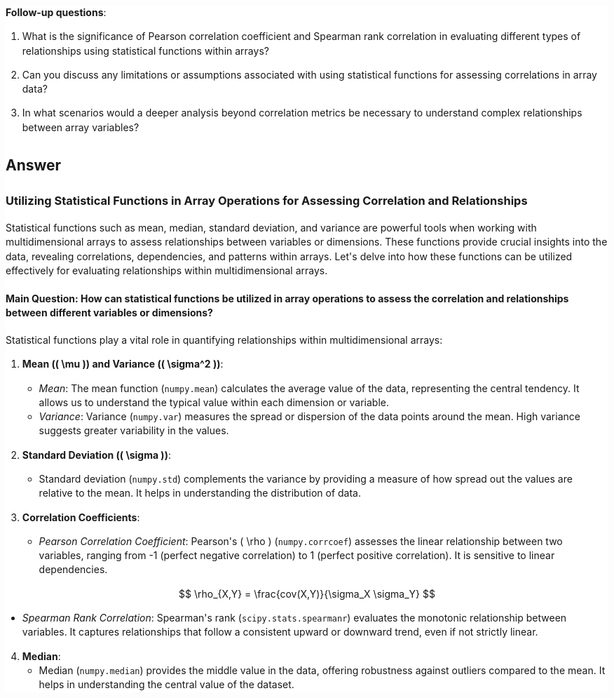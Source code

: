 **Follow-up questions**:

1. What is the significance of Pearson correlation coefficient and Spearman rank correlation in evaluating different types of relationships using statistical functions within arrays?

2. Can you discuss any limitations or assumptions associated with using statistical functions for assessing correlations in array data?

3. In what scenarios would a deeper analysis beyond correlation metrics be necessary to understand complex relationships between array variables?





## Answer

### Utilizing Statistical Functions in Array Operations for Assessing Correlation and Relationships

Statistical functions such as mean, median, standard deviation, and variance are powerful tools when working with multidimensional arrays to assess relationships between variables or dimensions. These functions provide crucial insights into the data, revealing correlations, dependencies, and patterns within arrays. Let's delve into how these functions can be utilized effectively for evaluating relationships within multidimensional arrays.

#### Main Question: How can statistical functions be utilized in array operations to assess the correlation and relationships between different variables or dimensions?

Statistical functions play a vital role in quantifying relationships within multidimensional arrays:

1. **Mean (\( \mu \)) and Variance (\( \sigma^2 \))**:
   - *Mean*: The mean function (`numpy.mean`) calculates the average value of the data, representing the central tendency. It allows us to understand the typical value within each dimension or variable.
   - *Variance*: Variance (`numpy.var`) measures the spread or dispersion of the data points around the mean. High variance suggests greater variability in the values.

2. **Standard Deviation (\( \sigma \))**:
   - Standard deviation (`numpy.std`) complements the variance by providing a measure of how spread out the values are relative to the mean. It helps in understanding the distribution of data.

3. **Correlation Coefficients**:
   - *Pearson Correlation Coefficient*: Pearson's \( \rho \) (`numpy.corrcoef`) assesses the linear relationship between two variables, ranging from -1 (perfect negative correlation) to 1 (perfect positive correlation). It is sensitive to linear dependencies.
   
$$
\rho_{X,Y} = \frac{cov(X,Y)}{\sigma_X \sigma_Y}
$$

   - *Spearman Rank Correlation*: Spearman's rank (`scipy.stats.spearmanr`) evaluates the monotonic relationship between variables. It captures relationships that follow a consistent upward or downward trend, even if not strictly linear.

4. **Median**:
   - Median (`numpy.median`) provides the middle value in the data, offering robustness against outliers compared to the mean. It helps in understanding the central value of the dataset.
